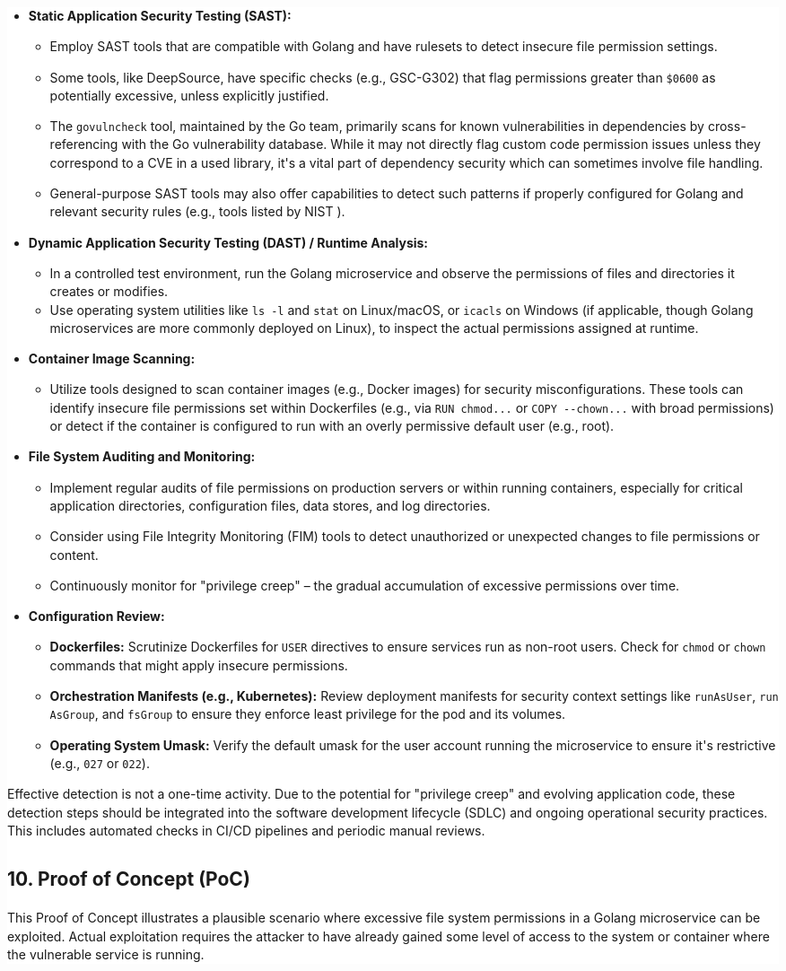 - **Static Application Security Testing (SAST):**
    - Employ SAST tools that are compatible with Golang and have rulesets to detect insecure file permission settings.
    - Some tools, like DeepSource, have specific checks (e.g., GSC-G302) that flag permissions greater than `$0600` as potentially excessive, unless explicitly justified.
        
    - The `govulncheck` tool, maintained by the Go team, primarily scans for known vulnerabilities in dependencies by cross-referencing with the Go vulnerability database. While it may not directly flag custom code permission issues unless they correspond to a CVE in a used library, it's a vital part of dependency security which can sometimes involve file handling.

    - General-purpose SAST tools may also offer capabilities to detect such patterns if properly configured for Golang and relevant security rules (e.g., tools listed by NIST ).
        
- **Dynamic Application Security Testing (DAST) / Runtime Analysis:**
    - In a controlled test environment, run the Golang microservice and observe the permissions of files and directories it creates or modifies.
    - Use operating system utilities like `ls -l` and `stat` on Linux/macOS, or `icacls` on Windows (if applicable, though Golang microservices are more commonly deployed on Linux), to inspect the actual permissions assigned at runtime.
- **Container Image Scanning:**
    - Utilize tools designed to scan container images (e.g., Docker images) for security misconfigurations. These tools can identify insecure file permissions set within Dockerfiles (e.g., via `RUN chmod...` or `COPY --chown...` with broad permissions) or detect if the container is configured to run with an overly permissive default user (e.g., root).
- **File System Auditing and Monitoring:**
    - Implement regular audits of file permissions on production servers or within running containers, especially for critical application directories, configuration files, data stores, and log directories.

    - Consider using File Integrity Monitoring (FIM) tools to detect unauthorized or unexpected changes to file permissions or content.
    - Continuously monitor for "privilege creep" – the gradual accumulation of excessive permissions over time.
        
- **Configuration Review:**
    - **Dockerfiles:** Scrutinize Dockerfiles for `USER` directives to ensure services run as non-root users. Check for `chmod` or `chown` commands that might apply insecure permissions.

    - **Orchestration Manifests (e.g., Kubernetes):** Review deployment manifests for security context settings like `runAsUser`, `runAsGroup`, and `fsGroup` to ensure they enforce least privilege for the pod and its volumes.
    - **Operating System Umask:** Verify the default umask for the user account running the microservice to ensure it's restrictive (e.g., `027` or `022`).

Effective detection is not a one-time activity. Due to the potential for "privilege creep" and evolving application code, these detection steps should be integrated into the software development lifecycle (SDLC) and ongoing operational security practices. This includes automated checks in CI/CD pipelines and periodic manual reviews.

## **10. Proof of Concept (PoC)**

This Proof of Concept illustrates a plausible scenario where excessive file system permissions in a Golang microservice can be exploited. Actual exploitation requires the attacker to have already gained some level of access to the system or container where the vulnerable service is running.
